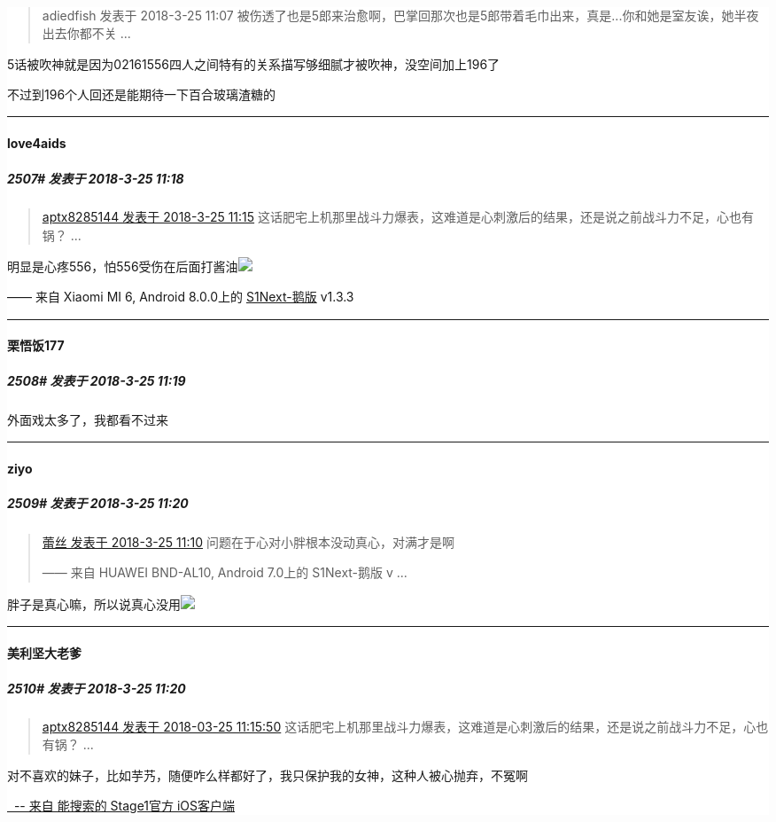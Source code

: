 
<blockquote>adiedfish 发表于 2018-3-25 11:07
被伤透了也是5郎来治愈啊，巴掌回那次也是5郎带着毛巾出来，真是...你和她是室友诶，她半夜出去你都不关 ...</blockquote>
5话被吹神就是因为02161556四人之间特有的关系描写够细腻才被吹神，没空间加上196了

不过到196个人回还是能期待一下百合玻璃渣糖的


-----

####  love4aids  
##### 2507#       发表于 2018-3-25 11:18


<blockquote><a href="httphttps://bbs.saraba1st.com/2b/forum.php?mod=redirect&amp;goto=findpost&amp;pid=38966274&amp;ptid=1590350" target="_blank">aptx8285144 发表于 2018-3-25 11:15</a>
这话肥宅上机那里战斗力爆表，这难道是心刺激后的结果，还是说之前战斗力不足，心也有锅？ ...</blockquote>
明显是心疼556，怕556受伤在后面打酱油<img src="https://static.saraba1st.com/image/smiley/face2017/037.png" referrerpolicy="no-referrer">

—— 来自 Xiaomi MI 6, Android 8.0.0上的 [S1Next-鹅版](https://github.com/ykrank/S1-Next/releases) v1.3.3


-----

####  栗悟饭177  
##### 2508#       发表于 2018-3-25 11:19


外面戏太多了，我都看不过来


-----

####  ziyo  
##### 2509#       发表于 2018-3-25 11:20


<blockquote><a href="httphttps://bbs.saraba1st.com/2b/forum.php?mod=redirect&amp;goto=findpost&amp;pid=38966215&amp;ptid=1590350" target="_blank">蕾丝 发表于 2018-3-25 11:10</a>
问题在于心对小胖根本没动真心，对满才是啊

—— 来自 HUAWEI BND-AL10, Android 7.0上的 S1Next-鹅版 v ...</blockquote>
胖子是真心嘛，所以说真心没用<img src="https://static.saraba1st.com/image/smiley/face2017/039.png" referrerpolicy="no-referrer">


-----

####  美利坚大老爹  
##### 2510#       发表于 2018-3-25 11:20


<blockquote><a href="httphttps://bbs.saraba1st.com/2b/forum.php?mod=redirect&amp;goto=findpost&amp;pid=38966274&amp;ptid=1590350" target="_blank">aptx8285144 发表于 2018-03-25 11:15:50</a>
这话肥宅上机那里战斗力爆表，这难道是心刺激后的结果，还是说之前战斗力不足，心也有锅？ ...</blockquote>对不喜欢的妹子，比如芋艿，随便咋么样都好了，我只保护我的女神，这种人被心抛弃，不冤啊

[  -- 来自 能搜索的 Stage1官方 iOS客户端](https://itunes.apple.com/fi/app/saraba1st/id1221237470?mt=8)
